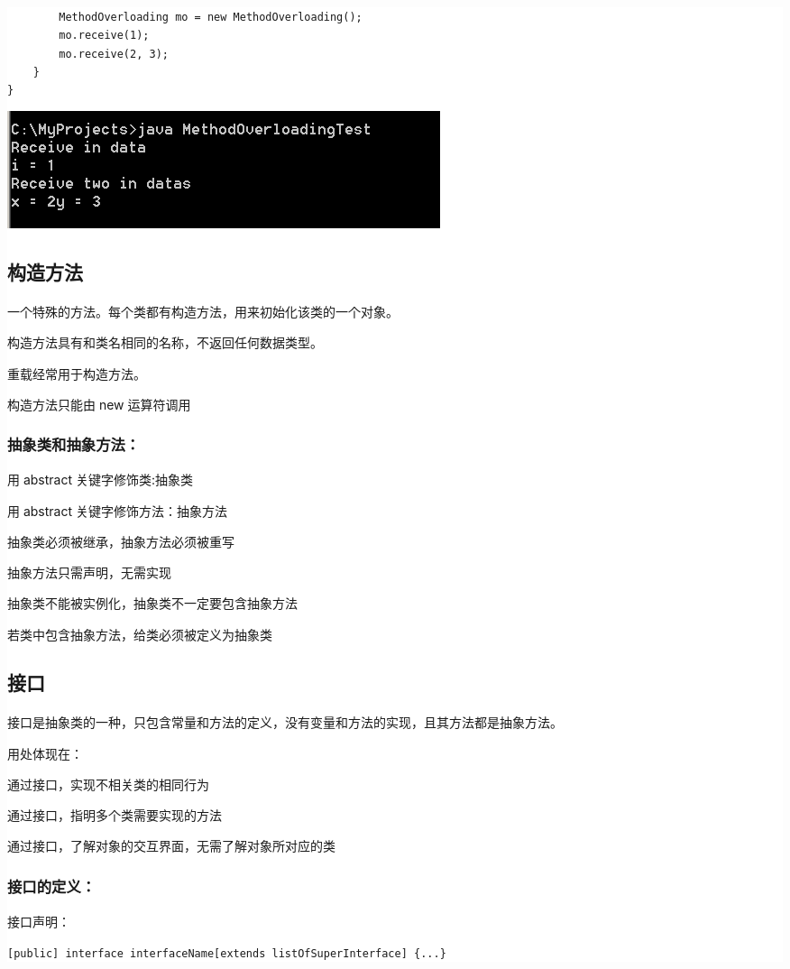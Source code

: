 ```
        MethodOverloading mo = new MethodOverloading();
        mo.receive(1);
        mo.receive(2, 3);
    }
}
```

![](images/29.png)

## 构造方法

一个特殊的方法。每个类都有构造方法，用来初始化该类的一个对象。

构造方法具有和类名相同的名称，不返回任何数据类型。

重载经常用于构造方法。

构造方法只能由 new 运算符调用

### 抽象类和抽象方法：

用 abstract 关键字修饰类:抽象类

用 abstract 关键字修饰方法：抽象方法

抽象类必须被继承，抽象方法必须被重写

抽象方法只需声明，无需实现

抽象类不能被实例化，抽象类不一定要包含抽象方法

若类中包含抽象方法，给类必须被定义为抽象类

## 接口

接口是抽象类的一种，只包含常量和方法的定义，没有变量和方法的实现，且其方法都是抽象方法。

用处体现在：

通过接口，实现不相关类的相同行为

通过接口，指明多个类需要实现的方法

通过接口，了解对象的交互界面，无需了解对象所对应的类

### 接口的定义：

接口声明：

```
[public] interface interfaceName[extends listOfSuperInterface] {...}
```
